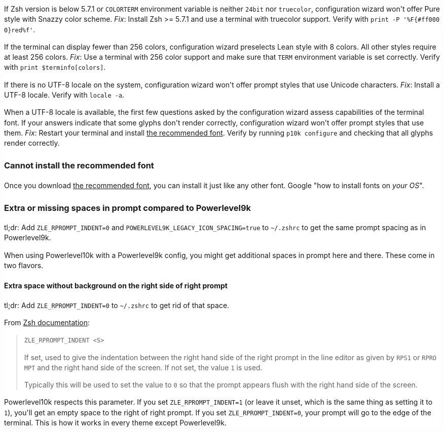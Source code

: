 If Zsh version is below 5.7.1 or `COLORTERM` environment variable is neither `24bit` nor
`truecolor`, configuration wizard won't offer Pure style with Snazzy color scheme. *Fix*: Install
Zsh >= 5.7.1 and use a terminal with truecolor support. Verify with `print -P '%F{#ff0000}red%f'`.

If the terminal can display fewer than 256 colors, configuration wizard preselects Lean style with
8 colors. All other styles require at least 256 colors. *Fix*: Use a terminal with 256 color support
and make sure that `TERM` environment variable is set correctly. Verify with
`print $terminfo[colors]`.

If there is no UTF-8 locale on the system, configuration wizard won't offer prompt styles that use
Unicode characters. *Fix*: Install a UTF-8 locale. Verify with `locale -a`.

When a UTF-8 locale is available, the first few questions asked by the configuration wizard assess
capabilities of the terminal font. If your answers indicate that some glyphs don't render correctly,
configuration wizard won't offer prompt styles that use them. *Fix*: Restart your terminal and
install [the recommended font](#meslo-nerd-font-patched-for-powerlevel10k). Verify by running
`p10k configure` and checking that all glyphs render correctly.

### Cannot install the recommended font

Once you download [the recommended font](#meslo-nerd-font-patched-for-powerlevel10k),
you can install it just like any other font. Google "how to install fonts on *your OS*".

### Extra or missing spaces in prompt compared to Powerlevel9k

tl;dr: Add `ZLE_RPROMPT_INDENT=0` and `POWERLEVEL9K_LEGACY_ICON_SPACING=true` to `~/.zshrc` to get
the same prompt spacing as in Powerlevel9k.

When using Powerlevel10k with a Powerlevel9k config, you might get additional spaces in prompt here
and there. These come in two flavors.

#### Extra space without background on the right side of right prompt

tl;dr: Add `ZLE_RPROMPT_INDENT=0` to `~/.zshrc` to get rid of that space.

From [Zsh documentation](
  http://zsh.sourceforge.net/Doc/Release/Parameters.html#index-ZLE_005fRPROMPT_005fINDENT):

> `ZLE_RPROMPT_INDENT <S>`
> 
> If set, used to give the indentation between the right hand side of the right prompt in the line
> editor as given by `RPS1` or `RPROMPT` and the right hand side of the screen. If not set, the
> value `1` is used.
> 
> Typically this will be used to set the value to `0` so that the prompt appears flush with the
> right hand side of the screen.

Powerlevel10k respects this parameter. If you set `ZLE_RPROMPT_INDENT=1` (or leave it unset, which
is the same thing as setting it to `1`), you'll get an empty space to the right of right prompt. If
you set `ZLE_RPROMPT_INDENT=0`, your prompt will go to the edge of the terminal. This is how it
works in every theme except Powerlevel9k.
